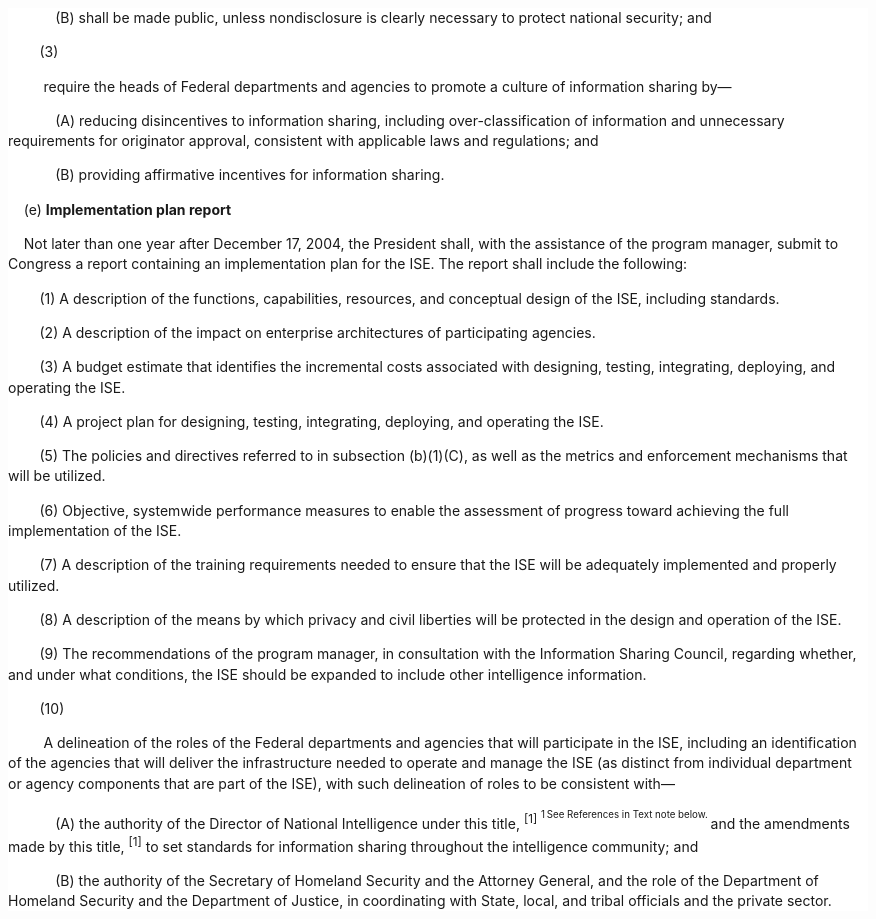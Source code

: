             (B) shall be made public, unless nondisclosure is clearly necessary to protect national security; and

        (3)

         require the heads of Federal departments and agencies to promote a culture of information sharing by—

            (A) reducing disincentives to information sharing, including over-classification of information and unnecessary requirements for originator approval, consistent with applicable laws and regulations; and

            (B) providing affirmative incentives for information sharing.

    (e) __Implementation plan report__ 

    Not later than one year after December 17, 2004, the President shall, with the assistance of the program manager, submit to Congress a report containing an implementation plan for the ISE. The report shall include the following:

        (1) A description of the functions, capabilities, resources, and conceptual design of the ISE, including standards.

        (2) A description of the impact on enterprise architectures of participating agencies.

        (3) A budget estimate that identifies the incremental costs associated with designing, testing, integrating, deploying, and operating the ISE.

        (4) A project plan for designing, testing, integrating, deploying, and operating the ISE.

        (5) The policies and directives referred to in subsection (b)(1)(C), as well as the metrics and enforcement mechanisms that will be utilized.

        (6) Objective, systemwide performance measures to enable the assessment of progress toward achieving the full implementation of the ISE.

        (7) A description of the training requirements needed to ensure that the ISE will be adequately implemented and properly utilized.

        (8) A description of the means by which privacy and civil liberties will be protected in the design and operation of the ISE.

        (9) The recommendations of the program manager, in consultation with the Information Sharing Council, regarding whether, and under what conditions, the ISE should be expanded to include other intelligence information.

        (10)

         A delineation of the roles of the Federal departments and agencies that will participate in the ISE, including an identification of the agencies that will deliver the infrastructure needed to operate and manage the ISE (as distinct from individual department or agency components that are part of the ISE), with such delineation of roles to be consistent with—

            (A) the authority of the Director of National Intelligence under this title, <sup>\[1\]</sup>  <sup><sup> 1 See References in Text note below. </sup></sup>  and the amendments made by this title, <sup>\[1\]</sup>  to set standards for information sharing throughout the intelligence community; and

            (B) the authority of the Secretary of Homeland Security and the Attorney General, and the role of the Department of Homeland Security and the Department of Justice, in coordinating with State, local, and tribal officials and the private sector.


[/us/usc/t6/s482/f]: https://publicdocs.github.io/go/links?ns=uslm&ref=%2Fus%2Fusc%2Ft6%2Fs482%2Ff
[/us/usc/t42/s2000ee]: https://publicdocs.github.io/go/links?ns=uslm&ref=%2Fus%2Fusc%2Ft42%2Fs2000ee
[/us/usc/t42/s2000ee]: https://publicdocs.github.io/go/links?ns=uslm&ref=%2Fus%2Fusc%2Ft42%2Fs2000ee
[/us/pl/108/458/s1016]: https://publicdocs.github.io/go/links?ns=uslm&ref=%2Fus%2Fpl%2F108%2F458%2Fs1016
[/us/stat/118/3664]: https://publicdocs.github.io/go/links?ns=uslm&ref=%2Fus%2Fstat%2F118%2F3664
[/us/pl/110/53/s504]: https://publicdocs.github.io/go/links?ns=uslm&ref=%2Fus%2Fpl%2F110%2F53%2Fs504
[/us/stat/121/313]: https://publicdocs.github.io/go/links?ns=uslm&ref=%2Fus%2Fstat%2F121%2F313
[/us/pl/111/259/s806/a/1]: https://publicdocs.github.io/go/links?ns=uslm&ref=%2Fus%2Fpl%2F111%2F259%2Fs806%2Fa%2F1
[/us/stat/124/2748]: https://publicdocs.github.io/go/links?ns=uslm&ref=%2Fus%2Fstat%2F124%2F2748
[/us/pl/108/458]: https://publicdocs.github.io/go/links?ns=uslm&ref=%2Fus%2Fpl%2F108%2F458
[/us/stat/118/3643]: https://publicdocs.github.io/go/links?ns=uslm&ref=%2Fus%2Fstat%2F118%2F3643
[/us/pl/92/463]: https://publicdocs.github.io/go/links?ns=uslm&ref=%2Fus%2Fpl%2F92%2F463
[/us/stat/86/770]: https://publicdocs.github.io/go/links?ns=uslm&ref=%2Fus%2Fstat%2F86%2F770
[/us/pl/111/259]: https://publicdocs.github.io/go/links?ns=uslm&ref=%2Fus%2Fpl%2F111%2F259
[/us/pl/110/53/s504/1/A]: https://publicdocs.github.io/go/links?ns=uslm&ref=%2Fus%2Fpl%2F110%2F53%2Fs504%2F1%2FA
[/us/pl/110/53/s504/1/C]: https://publicdocs.github.io/go/links?ns=uslm&ref=%2Fus%2Fpl%2F110%2F53%2Fs504%2F1%2FC
[/us/pl/110/53/s504/1/A]: https://publicdocs.github.io/go/links?ns=uslm&ref=%2Fus%2Fpl%2F110%2F53%2Fs504%2F1%2FA
[/us/pl/110/53/s504/1/A]: https://publicdocs.github.io/go/links?ns=uslm&ref=%2Fus%2Fpl%2F110%2F53%2Fs504%2F1%2FA
[/us/pl/110/53/s504/1/D]: https://publicdocs.github.io/go/links?ns=uslm&ref=%2Fus%2Fpl%2F110%2F53%2Fs504%2F1%2FD
[/us/pl/110/53/s504/1/A]: https://publicdocs.github.io/go/links?ns=uslm&ref=%2Fus%2Fpl%2F110%2F53%2Fs504%2F1%2FA
[/us/pl/110/53/s504/1/E]: https://publicdocs.github.io/go/links?ns=uslm&ref=%2Fus%2Fpl%2F110%2F53%2Fs504%2F1%2FE
[/us/pl/110/53/s504/2]: https://publicdocs.github.io/go/links?ns=uslm&ref=%2Fus%2Fpl%2F110%2F53%2Fs504%2F2
[/us/pl/110/53/s504/3/A]: https://publicdocs.github.io/go/links?ns=uslm&ref=%2Fus%2Fpl%2F110%2F53%2Fs504%2F3%2FA
[/us/pl/110/53/s504/3/B]: https://publicdocs.github.io/go/links?ns=uslm&ref=%2Fus%2Fpl%2F110%2F53%2Fs504%2F3%2FB
[/us/pl/110/53/s504/4/A]: https://publicdocs.github.io/go/links?ns=uslm&ref=%2Fus%2Fpl%2F110%2F53%2Fs504%2F4%2FA
[/us/pl/110/53/s504/4/B]: https://publicdocs.github.io/go/links?ns=uslm&ref=%2Fus%2Fpl%2F110%2F53%2Fs504%2F4%2FB
[/us/pl/110/53/s504/4/C]: https://publicdocs.github.io/go/links?ns=uslm&ref=%2Fus%2Fpl%2F110%2F53%2Fs504%2F4%2FC
[/us/pl/110/53/s504/4/D]: https://publicdocs.github.io/go/links?ns=uslm&ref=%2Fus%2Fpl%2F110%2F53%2Fs504%2F4%2FD
[/us/pl/110/53/s504/5]: https://publicdocs.github.io/go/links?ns=uslm&ref=%2Fus%2Fpl%2F110%2F53%2Fs504%2F5
[/us/pl/110/53/s504/6]: https://publicdocs.github.io/go/links?ns=uslm&ref=%2Fus%2Fpl%2F110%2F53%2Fs504%2F6
[/us/usc/t50/s3001]: https://publicdocs.github.io/go/links?ns=uslm&ref=%2Fus%2Fusc%2Ft50%2Fs3001
[/us/pl/108/458/s1097/a]: https://publicdocs.github.io/go/links?ns=uslm&ref=%2Fus%2Fpl%2F108%2F458%2Fs1097%2Fa
[/us/usc/t50/s3001]: https://publicdocs.github.io/go/links?ns=uslm&ref=%2Fus%2Fusc%2Ft50%2Fs3001
[/us/pl/109/295/s556]: https://publicdocs.github.io/go/links?ns=uslm&ref=%2Fus%2Fpl%2F109%2F295%2Fs556
[/us/stat/120/1391]: https://publicdocs.github.io/go/links?ns=uslm&ref=%2Fus%2Fstat%2F120%2F1391
[/us/pl/108/458]: https://publicdocs.github.io/go/links?ns=uslm&ref=%2Fus%2Fpl%2F108%2F458
[/us/usc/t6/s485]: https://publicdocs.github.io/go/links?ns=uslm&ref=%2Fus%2Fusc%2Ft6%2Fs485
[/us/usc/t50/s3024/g]: https://publicdocs.github.io/go/links?ns=uslm&ref=%2Fus%2Fusc%2Ft50%2Fs3024%2Fg
[/us/usc/t6/s485]: https://publicdocs.github.io/go/links?ns=uslm&ref=%2Fus%2Fusc%2Ft6%2Fs485
[/us/usc/t6/s122]: https://publicdocs.github.io/go/links?ns=uslm&ref=%2Fus%2Fusc%2Ft6%2Fs122
[/us/usc/t6/s482]: https://publicdocs.github.io/go/links?ns=uslm&ref=%2Fus%2Fusc%2Ft6%2Fs482
[/us/usc/t5/s105]: https://publicdocs.github.io/go/links?ns=uslm&ref=%2Fus%2Fusc%2Ft5%2Fs105
[/us/usc/t22/s2651]: https://publicdocs.github.io/go/links?ns=uslm&ref=%2Fus%2Fusc%2Ft22%2Fs2651
[/us/usc/t42/s7131]: https://publicdocs.github.io/go/links?ns=uslm&ref=%2Fus%2Fusc%2Ft42%2Fs7131
[/us/usc/t50/s403–3]: https://publicdocs.github.io/go/links?ns=uslm&ref=%2Fus%2Fusc%2Ft50%2Fs403%E2%80%933
[/us/usc/t50/s3025]: https://publicdocs.github.io/go/links?ns=uslm&ref=%2Fus%2Fusc%2Ft50%2Fs3025
[/us/usc/t6/s112/a]: https://publicdocs.github.io/go/links?ns=uslm&ref=%2Fus%2Fusc%2Ft6%2Fs112%2Fa
[/us/usc/t50/s3024]: https://publicdocs.github.io/go/links?ns=uslm&ref=%2Fus%2Fusc%2Ft50%2Fs3024
[/us/usc/t6/s482]: https://publicdocs.github.io/go/links?ns=uslm&ref=%2Fus%2Fusc%2Ft6%2Fs482
[/us/usc/t3/s301]: https://publicdocs.github.io/go/links?ns=uslm&ref=%2Fus%2Fusc%2Ft3%2Fs301
[/us/pl/108/458]: https://publicdocs.github.io/go/links?ns=uslm&ref=%2Fus%2Fpl%2F108%2F458
[/us/stat/118/3638]: https://publicdocs.github.io/go/links?ns=uslm&ref=%2Fus%2Fstat%2F118%2F3638
[/us/usc/t3/s301]: https://publicdocs.github.io/go/links?ns=uslm&ref=%2Fus%2Fusc%2Ft3%2Fs301
[/us/pl/108/458]: https://publicdocs.github.io/go/links?ns=uslm&ref=%2Fus%2Fpl%2F108%2F458
[/us/usc/t3/s301]: https://publicdocs.github.io/go/links?ns=uslm&ref=%2Fus%2Fusc%2Ft3%2Fs301
[/us/pl/108/458]: https://publicdocs.github.io/go/links?ns=uslm&ref=%2Fus%2Fpl%2F108%2F458
[/us/pl/110/53]: https://publicdocs.github.io/go/links?ns=uslm&ref=%2Fus%2Fpl%2F110%2F53